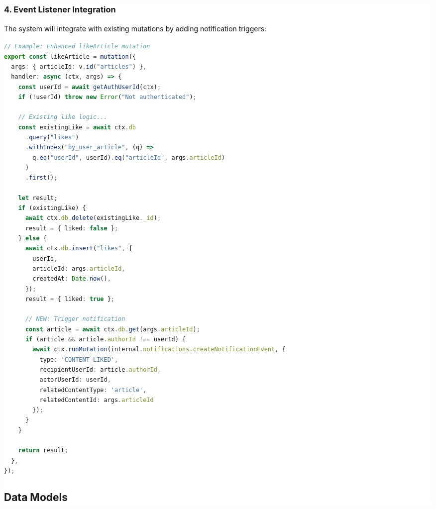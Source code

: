 ### 4. Event Listener Integration

The system will integrate with existing mutations by adding notification triggers:

```typescript
// Example: Enhanced likeArticle mutation
export const likeArticle = mutation({
  args: { articleId: v.id("articles") },
  handler: async (ctx, args) => {
    const userId = await getAuthUserId(ctx);
    if (!userId) throw new Error("Not authenticated");

    // Existing like logic...
    const existingLike = await ctx.db
      .query("likes")
      .withIndex("by_user_article", (q) => 
        q.eq("userId", userId).eq("articleId", args.articleId)
      )
      .first();

    let result;
    if (existingLike) {
      await ctx.db.delete(existingLike._id);
      result = { liked: false };
    } else {
      await ctx.db.insert("likes", {
        userId,
        articleId: args.articleId,
        createdAt: Date.now(),
      });
      result = { liked: true };
      
      // NEW: Trigger notification
      const article = await ctx.db.get(args.articleId);
      if (article && article.authorId !== userId) {
        await ctx.runMutation(internal.notifications.createNotificationEvent, {
          type: 'CONTENT_LIKED',
          recipientUserId: article.authorId,
          actorUserId: userId,
          relatedContentType: 'article',
          relatedContentId: args.articleId
        });
      }
    }

    return result;
  },
});
```

## Data Models
